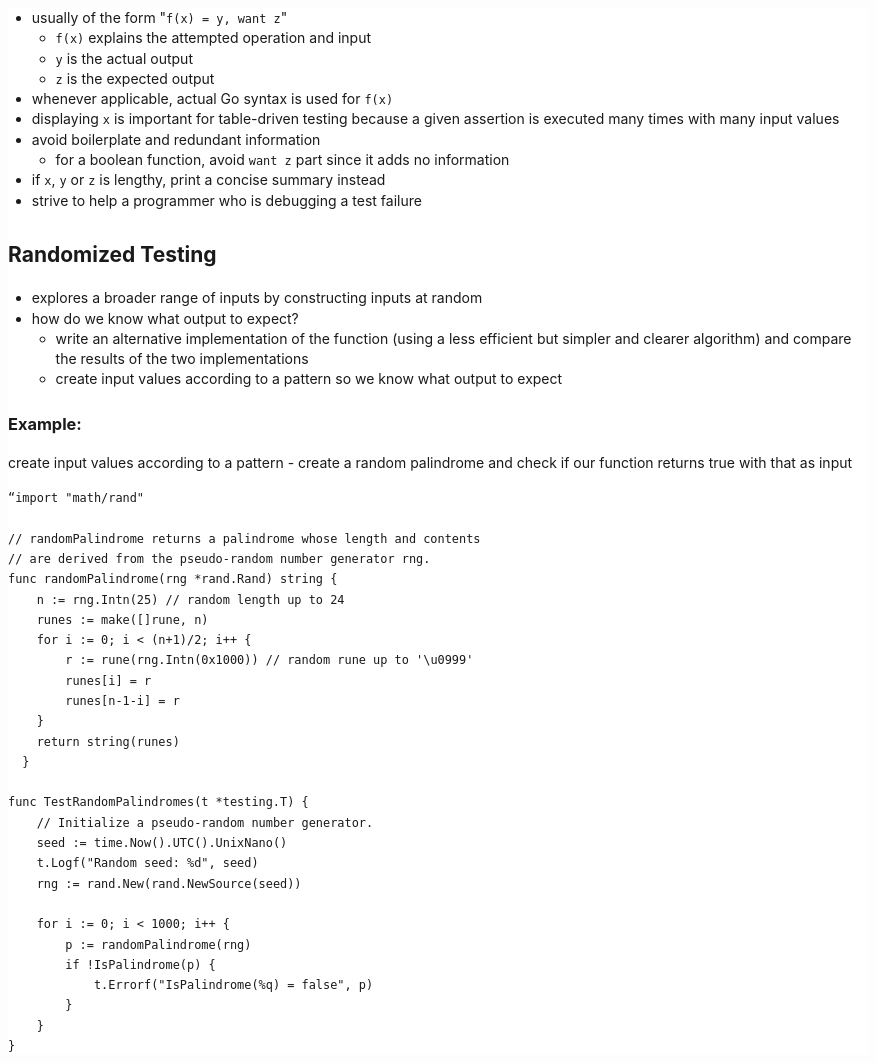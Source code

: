 - usually of the form "`f(x) = y, want z`"
  - `f(x)` explains the attempted operation and input
  - `y` is the actual output
  - `z` is the expected output
- whenever applicable, actual Go syntax is used for `f(x)`
- displaying `x` is important for table-driven testing because a given assertion is executed many times with many input values
- avoid boilerplate and redundant information
  - for a boolean function, avoid `want z` part since it adds no information
- if `x`, `y` or `z` is lengthy, print a concise summary instead
- strive to help a programmer who is debugging a test failure

## Randomized Testing

- explores a broader range of inputs by constructing inputs at random
- how do we know what output to expect?
  - write an alternative implementation of the function (using a less efficient but simpler and clearer algorithm) and compare the results of the two implementations
  - create input values according to a pattern so we know what output to expect

### Example:

create input values according to a pattern - create a random palindrome and check if our function returns true with that as input

```
“import "math/rand"

// randomPalindrome returns a palindrome whose length and contents
// are derived from the pseudo-random number generator rng.
func randomPalindrome(rng *rand.Rand) string {
    n := rng.Intn(25) // random length up to 24
    runes := make([]rune, n)
    for i := 0; i < (n+1)/2; i++ {
        r := rune(rng.Intn(0x1000)) // random rune up to '\u0999'
        runes[i] = r
        runes[n-1-i] = r
    }
    return string(runes)
  }

func TestRandomPalindromes(t *testing.T) {
    // Initialize a pseudo-random number generator.
    seed := time.Now().UTC().UnixNano()
    t.Logf("Random seed: %d", seed)
    rng := rand.New(rand.NewSource(seed))

    for i := 0; i < 1000; i++ {
        p := randomPalindrome(rng)
        if !IsPalindrome(p) {
            t.Errorf("IsPalindrome(%q) = false", p)
        }
    }
}
```
